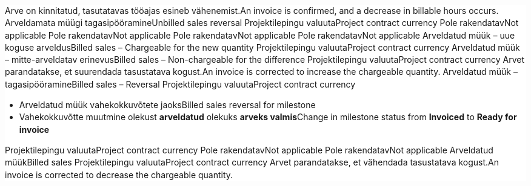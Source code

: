 <td rowspan="3"><span data-ttu-id="8c3a2-183">Arve on kinnitatud, tasutatavas tööajas esineb vähenemist.</span><span class="sxs-lookup"><span data-stu-id="8c3a2-183">An invoice is confirmed, and a decrease in billable hours occurs.</span></span></td>
<td><span data-ttu-id="8c3a2-184">Arveldamata müügi tagasipööramine</span><span class="sxs-lookup"><span data-stu-id="8c3a2-184">Unbilled sales reversal</span></span></td>
<td><span data-ttu-id="8c3a2-185">Projektilepingu valuuta</span><span class="sxs-lookup"><span data-stu-id="8c3a2-185">Project contract currency</span></span></td>
<td rowspan="3"><span data-ttu-id="8c3a2-186">Pole rakendatav</span><span class="sxs-lookup"><span data-stu-id="8c3a2-186">Not applicable</span></span></td>
<td rowspan="3"><span data-ttu-id="8c3a2-187">Pole rakendatav</span><span class="sxs-lookup"><span data-stu-id="8c3a2-187">Not applicable</span></span></td>
<td rowspan="3"><span data-ttu-id="8c3a2-188">Pole rakendatav</span><span class="sxs-lookup"><span data-stu-id="8c3a2-188">Not applicable</span></span></td>
<td rowspan="3"><span data-ttu-id="8c3a2-189">Pole rakendatav</span><span class="sxs-lookup"><span data-stu-id="8c3a2-189">Not applicable</span></span></td>
</tr>
<tr>
<td><span data-ttu-id="8c3a2-190">Arveldatud müük – uue koguse arveldus</span><span class="sxs-lookup"><span data-stu-id="8c3a2-190">Billed sales – Chargeable for the new quantity</span></span></td>
<td><span data-ttu-id="8c3a2-191">Projektilepingu valuuta</span><span class="sxs-lookup"><span data-stu-id="8c3a2-191">Project contract currency</span></span></td>
</tr>
<tr>
<td><span data-ttu-id="8c3a2-192">Arveldatud müük – mitte-arveldatav erinevus</span><span class="sxs-lookup"><span data-stu-id="8c3a2-192">Billed sales – Non-chargeable for the difference</span></span></td>
<td><span data-ttu-id="8c3a2-193">Projektilepingu valuuta</span><span class="sxs-lookup"><span data-stu-id="8c3a2-193">Project contract currency</span></span></td>
</tr>
<tr>
<td rowspan="2"><span data-ttu-id="8c3a2-194">Arvet parandatakse, et suurendada tasustatava kogust.</span><span class="sxs-lookup"><span data-stu-id="8c3a2-194">An invoice is corrected to increase the chargeable quantity.</span></span></td>
<td><span data-ttu-id="8c3a2-195">Arveldatud müük – tagasipööramine</span><span class="sxs-lookup"><span data-stu-id="8c3a2-195">Billed sales – Reversal</span></span></td>
<td><span data-ttu-id="8c3a2-196">Projektilepingu valuuta</span><span class="sxs-lookup"><span data-stu-id="8c3a2-196">Project contract currency</span></span></td>
<td rowspan="5">
<ul>
<li><span data-ttu-id="8c3a2-197">Arveldatud müük vahekokkuvõtete jaoks</span><span class="sxs-lookup"><span data-stu-id="8c3a2-197">Billed sales reversal for milestone</span></span></li>
<li><span data-ttu-id="8c3a2-198">Vahekokkuvõtte muutmine olekust <strong>arveldatud</strong> olekuks <strong>arveks valmis</strong></span><span class="sxs-lookup"><span data-stu-id="8c3a2-198">Change in milestone status from <strong>Invoiced</strong> to <strong>Ready for invoice</strong></span></span></li>
</ul>
</td>
<td rowspan="5"><span data-ttu-id="8c3a2-199">Projektilepingu valuuta</span><span class="sxs-lookup"><span data-stu-id="8c3a2-199">Project contract currency</span></span></td>
<td rowspan="5"><span data-ttu-id="8c3a2-200">Pole rakendatav</span><span class="sxs-lookup"><span data-stu-id="8c3a2-200">Not applicable</span></span></td>
<td rowspan="5"><span data-ttu-id="8c3a2-201">Pole rakendatav</span><span class="sxs-lookup"><span data-stu-id="8c3a2-201">Not applicable</span></span></td>
</tr>
<tr>
<td><span data-ttu-id="8c3a2-202">Arveldatud müük</span><span class="sxs-lookup"><span data-stu-id="8c3a2-202">Billed sales</span></span></td>
<td><span data-ttu-id="8c3a2-203">Projektilepingu valuuta</span><span class="sxs-lookup"><span data-stu-id="8c3a2-203">Project contract currency</span></span></td>
</tr>
<tr>
<td rowspan="3"><span data-ttu-id="8c3a2-204">Arvet parandatakse, et vähendada tasustatava kogust.</span><span class="sxs-lookup"><span data-stu-id="8c3a2-204">An invoice is corrected to decrease the chargeable quantity.</span></span></td>